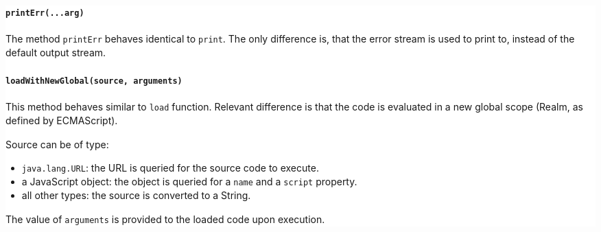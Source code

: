 #### `printErr(...arg)`

The method `printErr` behaves identical to `print`.
The only difference is, that the error stream is used to print to, instead of the default output stream.

#### `loadWithNewGlobal(source, arguments)`

This method behaves similar to `load` function.
Relevant difference is that the code is evaluated in a new global scope (Realm, as defined by ECMAScript).

Source can be of type:

* `java.lang.URL`: the URL is queried for the source code to execute.
* a JavaScript object: the object is queried for a `name` and a `script` property.
* all other types: the source is converted to a String.

The value of `arguments` is provided to the loaded code upon execution.

